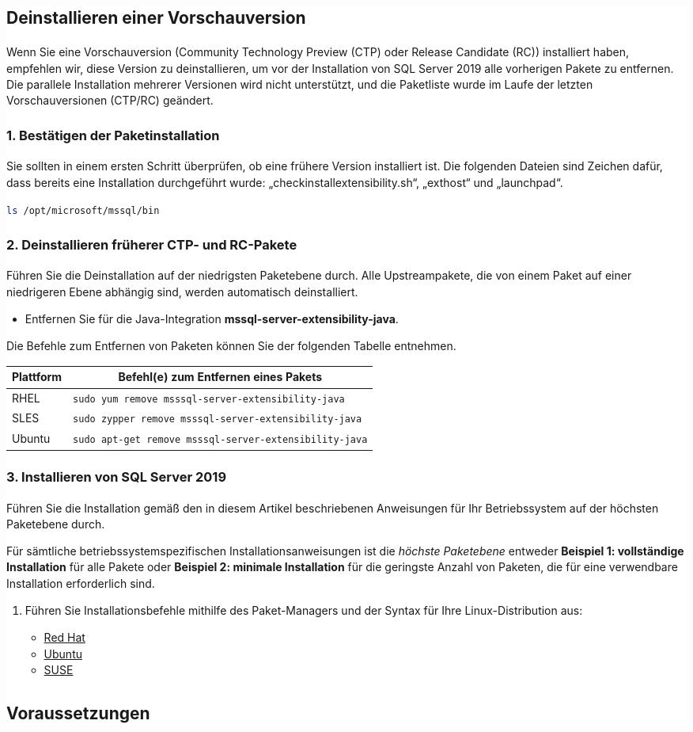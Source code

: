 ## <a name="uninstall-preview-version"></a>Deinstallieren einer Vorschauversion

Wenn Sie eine Vorschauversion (Community Technology Preview (CTP) oder Release Candidate (RC)) installiert haben, empfehlen wir, diese Version zu deinstallieren, um vor der Installation von SQL Server 2019 alle vorherigen Pakete zu entfernen. Die parallele Installation mehrerer Versionen wird nicht unterstützt, und die Paketliste wurde im Laufe der letzten Vorschauversionen (CTP/RC) geändert.

### <a name="1-confirm-package-installation"></a>1. Bestätigen der Paketinstallation

Sie sollten in einem ersten Schritt überprüfen, ob eine frühere Version installiert ist. Die folgenden Dateien sind Zeichen dafür, dass bereits eine Installation durchgeführt wurde: „checkinstallextensibility.sh“, „exthost“ und „launchpad“.

```bash
ls /opt/microsoft/mssql/bin
```

### <a name="2-uninstall-previous-ctprc-packages"></a>2. Deinstallieren früherer CTP- und RC-Pakete

Führen Sie die Deinstallation auf der niedrigsten Paketebene durch. Alle Upstreampakete, die von einem Paket auf einer niedrigeren Ebene abhängig sind, werden automatisch deinstalliert.

  + Entfernen Sie für die Java-Integration **mssql-server-extensibility-java**.

Die Befehle zum Entfernen von Paketen können Sie der folgenden Tabelle entnehmen.

| Plattform  | Befehl(e) zum Entfernen eines Pakets | 
|-----------|----------------------------|
| RHEL  | `sudo yum remove msssql-server-extensibility-java` |
| SLES  | `sudo zypper remove msssql-server-extensibility-java` |
| Ubuntu    | `sudo apt-get remove msssql-server-extensibility-java`|

### <a name="3-install-sql-server-2019"></a>3. Installieren von SQL Server 2019

Führen Sie die Installation gemäß den in diesem Artikel beschriebenen Anweisungen für Ihr Betriebssystem auf der höchsten Paketebene durch.

Für sämtliche betriebssystemspezifischen Installationsanweisungen ist die *höchste Paketebene* entweder **Beispiel 1: vollständige Installation** für alle Pakete oder **Beispiel 2: minimale Installation** für die geringste Anzahl von Paketen, die für eine verwendbare Installation erforderlich sind.

1. Führen Sie Installationsbefehle mithilfe des Paket-Managers und der Syntax für Ihre Linux-Distribution aus: 

   + [Red Hat](#RHEL)
   + [Ubuntu](#ubuntu)
   + [SUSE](#suse)

## <a name="prerequisites"></a>Voraussetzungen
